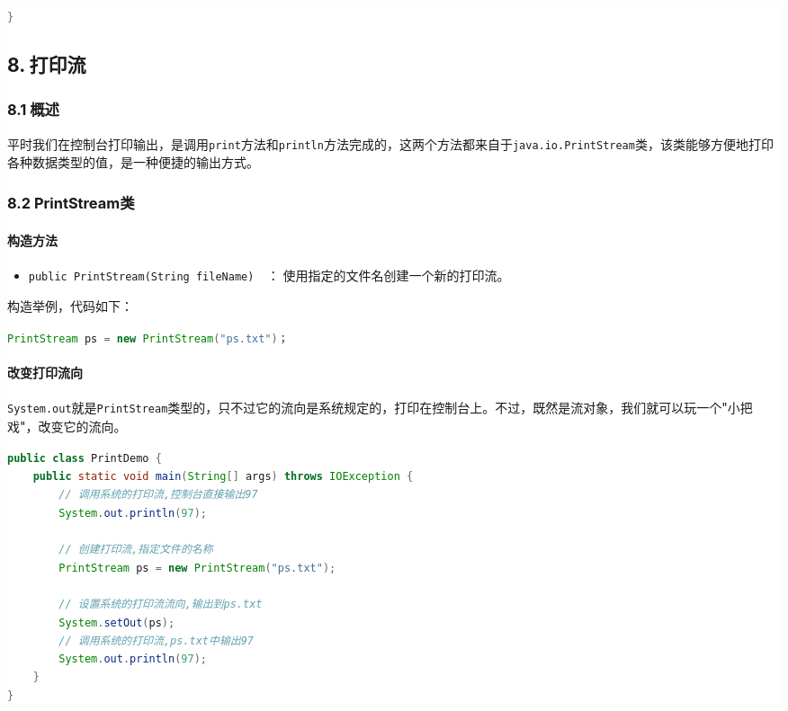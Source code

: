 ```java
}
```



## 8. 打印流

### 8.1 概述

平时我们在控制台打印输出，是调用`print`方法和`println`方法完成的，这两个方法都来自于`java.io.PrintStream`类，该类能够方便地打印各种数据类型的值，是一种便捷的输出方式。

### 8.2 PrintStream类

#### 构造方法

* `public PrintStream(String fileName)  `： 使用指定的文件名创建一个新的打印流。

构造举例，代码如下：  

```java
PrintStream ps = new PrintStream("ps.txt")；
```

#### 改变打印流向

`System.out`就是`PrintStream`类型的，只不过它的流向是系统规定的，打印在控制台上。不过，既然是流对象，我们就可以玩一个"小把戏"，改变它的流向。

```java
public class PrintDemo {
    public static void main(String[] args) throws IOException {
		// 调用系统的打印流,控制台直接输出97
        System.out.println(97);
      
		// 创建打印流,指定文件的名称
        PrintStream ps = new PrintStream("ps.txt");
      	
      	// 设置系统的打印流流向,输出到ps.txt
        System.setOut(ps);
      	// 调用系统的打印流,ps.txt中输出97
        System.out.println(97);
    }
}
```





